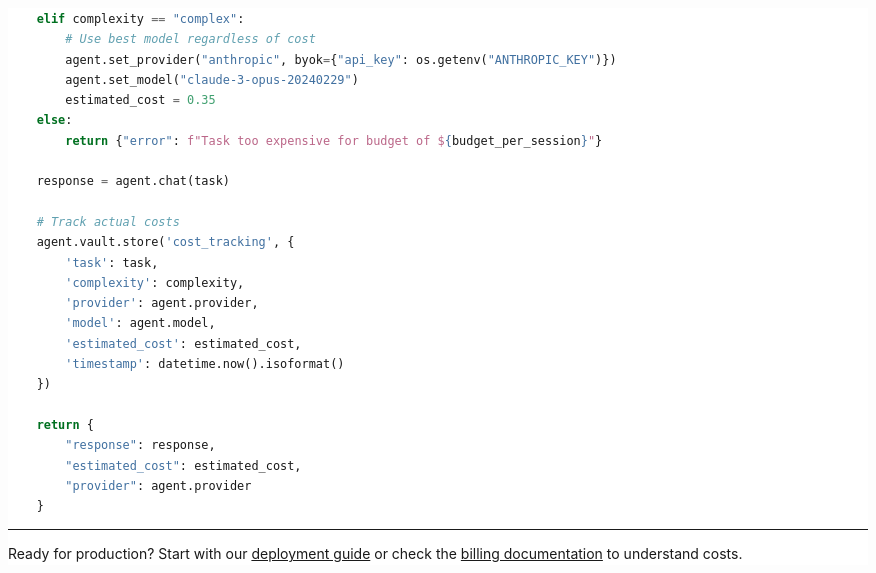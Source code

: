 ```python
    elif complexity == "complex":
        # Use best model regardless of cost
        agent.set_provider("anthropic", byok={"api_key": os.getenv("ANTHROPIC_KEY")})
        agent.set_model("claude-3-opus-20240229")
        estimated_cost = 0.35
    else:
        return {"error": f"Task too expensive for budget of ${budget_per_session}"}
    
    response = agent.chat(task)
    
    # Track actual costs
    agent.vault.store('cost_tracking', {
        'task': task,
        'complexity': complexity,
        'provider': agent.provider,
        'model': agent.model,
        'estimated_cost': estimated_cost,
        'timestamp': datetime.now().isoformat()
    })
    
    return {
        "response": response,
        "estimated_cost": estimated_cost,
        "provider": agent.provider
    }
```

---

Ready for production? Start with our [deployment guide](deployment.md) or check the [billing documentation](billing.md) to understand costs.